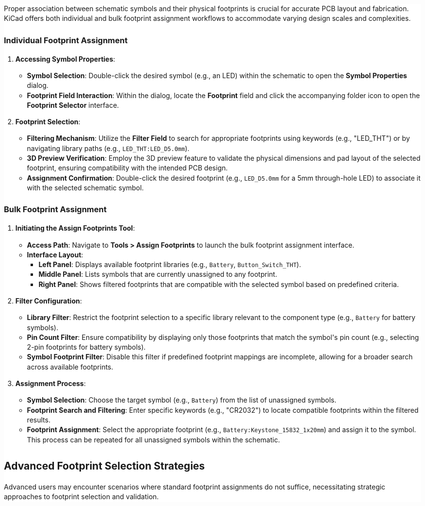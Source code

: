 Proper association between schematic symbols and their physical footprints is crucial for accurate PCB layout and fabrication. KiCad offers both individual and bulk footprint assignment workflows to accommodate varying design scales and complexities.

### Individual Footprint Assignment

1. **Accessing Symbol Properties**:
   - **Symbol Selection**: Double-click the desired symbol (e.g., an LED) within the schematic to open the **Symbol Properties** dialog.
   - **Footprint Field Interaction**: Within the dialog, locate the **Footprint** field and click the accompanying folder icon to open the **Footprint Selector** interface.

2. **Footprint Selection**:
   - **Filtering Mechanism**: Utilize the **Filter Field** to search for appropriate footprints using keywords (e.g., "LED_THT") or by navigating library paths (e.g., `LED_THT:LED_D5.0mm`).
   - **3D Preview Verification**: Employ the 3D preview feature to validate the physical dimensions and pad layout of the selected footprint, ensuring compatibility with the intended PCB design.
   - **Assignment Confirmation**: Double-click the desired footprint (e.g., `LED_D5.0mm` for a 5mm through-hole LED) to associate it with the selected schematic symbol.

### Bulk Footprint Assignment

1. **Initiating the Assign Footprints Tool**:
   - **Access Path**: Navigate to **Tools > Assign Footprints** to launch the bulk footprint assignment interface.
   - **Interface Layout**:
     - **Left Panel**: Displays available footprint libraries (e.g., `Battery`, `Button_Switch_THT`).
     - **Middle Panel**: Lists symbols that are currently unassigned to any footprint.
     - **Right Panel**: Shows filtered footprints that are compatible with the selected symbol based on predefined criteria.

2. **Filter Configuration**:
   - **Library Filter**: Restrict the footprint selection to a specific library relevant to the component type (e.g., `Battery` for battery symbols).
   - **Pin Count Filter**: Ensure compatibility by displaying only those footprints that match the symbol's pin count (e.g., selecting 2-pin footprints for battery symbols).
   - **Symbol Footprint Filter**: Disable this filter if predefined footprint mappings are incomplete, allowing for a broader search across available footprints.

3. **Assignment Process**:
   - **Symbol Selection**: Choose the target symbol (e.g., `Battery`) from the list of unassigned symbols.
   - **Footprint Search and Filtering**: Enter specific keywords (e.g., "CR2032") to locate compatible footprints within the filtered results.
   - **Footprint Assignment**: Select the appropriate footprint (e.g., `Battery:Keystone_15832_1x20mm`) and assign it to the symbol. This process can be repeated for all unassigned symbols within the schematic.

## Advanced Footprint Selection Strategies

Advanced users may encounter scenarios where standard footprint assignments do not suffice, necessitating strategic approaches to footprint selection and validation.
